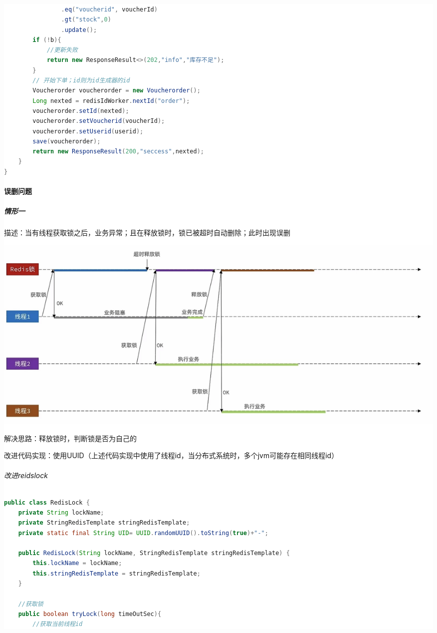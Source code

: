 ```java
                .eq("voucherid", voucherId)
                .gt("stock",0)
                .update();
        if (!b){
            //更新失败
            return new ResponseResult<>(202,"info","库存不足");
        }
        // 开始下单；id则为id生成器的id
        Voucherorder voucherorder = new Voucherorder();
        Long nexted = redisIdWorker.nextId("order");
        voucherorder.setId(nexted);
        voucherorder.setVoucherid(voucherId);
        voucherorder.setUserid(userid);
        save(voucherorder);
        return new ResponseResult(200,"seccess",nexted);
    }
}
```

#### 误删问题

##### 情形一

描述：当有线程获取锁之后，业务异常；且在释放锁时，锁已被超时自动删除；此时出现误删

![B90CC07805B0BB1B66CF92CF782B24E3](Typora_img\4.分布式锁.assets\B90CC07805B0BB1B66CF92CF782B24E3.png)

解决思路：释放锁时，判断锁是否为自己的

改进代码实现：使用UUID（上述代码实现中使用了线程id，当分布式系统时，多个jvm可能存在相同线程id）

###### 改进reidslock 

```java
public class RedisLock {
    private String lockName;
    private StringRedisTemplate stringRedisTemplate;
    private static final String UID= UUID.randomUUID().toString(true)+"-";

    public RedisLock(String lockName, StringRedisTemplate stringRedisTemplate) {
        this.lockName = lockName;
        this.stringRedisTemplate = stringRedisTemplate;
    }

    //获取锁
    public boolean tryLock(long timeOutSec){
        //获取当前线程id
```